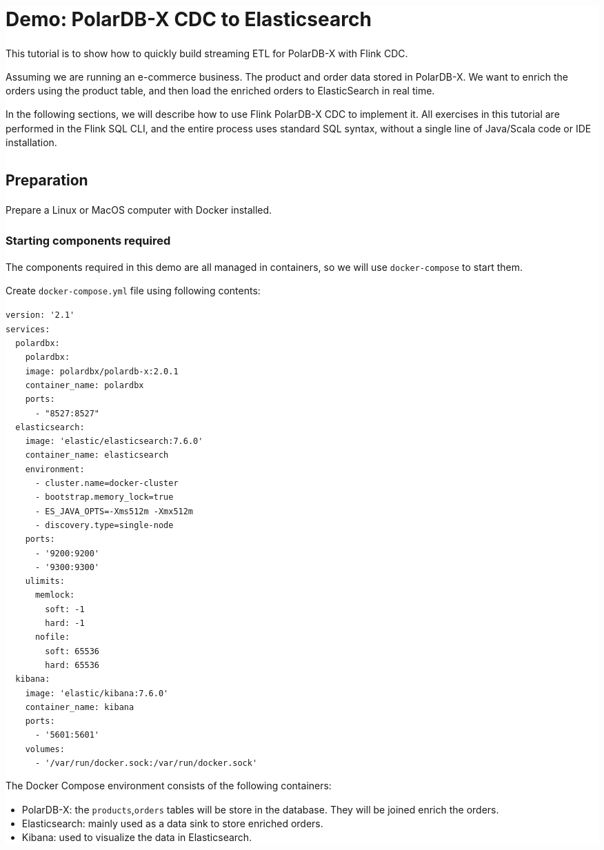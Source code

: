 # Demo: PolarDB-X CDC to Elasticsearch

This tutorial is to show how to quickly build streaming ETL for PolarDB-X with Flink CDC.

Assuming we are running an e-commerce business. The product and order data stored in PolarDB-X.
We want to enrich the orders using the product table, and then load the enriched orders to ElasticSearch in real time.

In the following sections, we will describe how to use Flink PolarDB-X CDC to implement it.
All exercises in this tutorial are performed in the Flink SQL CLI, and the entire process uses standard SQL syntax, without a single line of Java/Scala code or IDE installation.

## Preparation
Prepare a Linux or MacOS computer with Docker installed.

### Starting components required
The components required in this demo are all managed in containers, so we will use `docker-compose` to start them.

Create `docker-compose.yml` file using following contents:
```
version: '2.1'
services:
  polardbx:
    polardbx:
    image: polardbx/polardb-x:2.0.1
    container_name: polardbx
    ports:
      - "8527:8527"
  elasticsearch:
    image: 'elastic/elasticsearch:7.6.0'
    container_name: elasticsearch
    environment:
      - cluster.name=docker-cluster
      - bootstrap.memory_lock=true
      - ES_JAVA_OPTS=-Xms512m -Xmx512m
      - discovery.type=single-node
    ports:
      - '9200:9200'
      - '9300:9300'
    ulimits:
      memlock:
        soft: -1
        hard: -1
      nofile:
        soft: 65536
        hard: 65536
  kibana:
    image: 'elastic/kibana:7.6.0'
    container_name: kibana
    ports:
      - '5601:5601'
    volumes:
      - '/var/run/docker.sock:/var/run/docker.sock'
```
The Docker Compose environment consists of the following containers:
- PolarDB-X: the `products`,`orders` tables will be store in the database. They will be joined enrich the orders.
- Elasticsearch: mainly used as a data sink to store enriched orders.
- Kibana: used to visualize the data in Elasticsearch.
